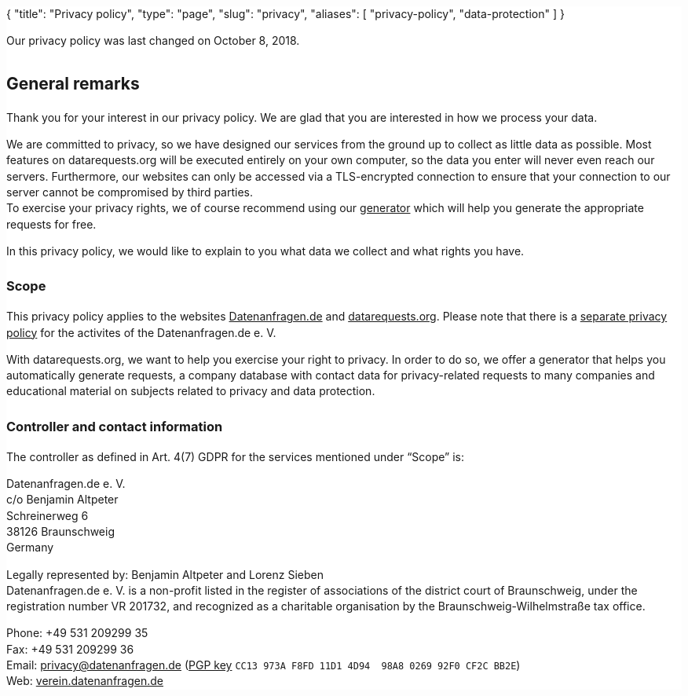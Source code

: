 {
    "title": "Privacy policy",
    "type": "page",
    "slug": "privacy",
    "aliases": [ "privacy-policy", "data-protection" ]
}

Our privacy policy was last changed on October 8, 2018.

## General remarks

Thank you for your interest in our privacy policy. We are glad that you are interested in how we process your data.

We are committed to privacy, so we have designed our services from the ground up to collect as little data as possible. Most features on datarequests.org will be executed entirely on your own computer, so the data you enter will never even reach our servers. Furthermore, our websites can only be accessed via a TLS-encrypted connection to ensure that your connection to our server cannot be compromised by third parties.  
To exercise your privacy rights, we of course recommend using our [generator](https://www.datarequests.org/generator) which will help you generate the appropriate requests for free.

In this privacy policy, we would like to explain to you what data we collect and what rights you have.

### Scope

This privacy policy applies to the websites [Datenanfragen.de](https://www.datenanfragen.de) and [datarequests.org](https://www.datarequests.org). Please note that there is a [separate privacy policy](https://verein.datenanfragen.de/datenschutz) for the activites of the Datenanfragen.de e.&nbsp;V.

With datarequests.org, we want to help you exercise your right to privacy. In order to do so, we offer a generator that helps you automatically generate requests, a company database with contact data for privacy-related requests to many companies and educational material on subjects related to privacy and data protection.

### Controller and contact information

The controller as defined in Art. 4(7) GDPR for the services mentioned under “Scope” is:

Datenanfragen.de e.&nbsp;V.  
c/o Benjamin Altpeter  
Schreinerweg 6  
38126 Braunschweig  
Germany

Legally represented by: Benjamin Altpeter and Lorenz Sieben  
Datenanfragen.de e.&nbsp;V. is a non-profit listed in the register of associations of the district court of Braunschweig, under the registration number VR&nbsp;201732, and recognized as a charitable organisation by the Braunschweig-Wilhelmstraße tax office.

Phone: +49 531 209299 35  
Fax: +49 531 209299 36  
Email: [privacy@datenanfragen.de](mailto:privacy@datenanfragen.de) ([PGP key](https://www.datenanfragen.de/pgp/CF2CBB2E.asc) `CC13 973A F8FD 11D1 4D94  98A8 0269 92F0 CF2C BB2E`)  
Web: [verein.datenanfragen.de](https://verein.datenanfragen.de)
